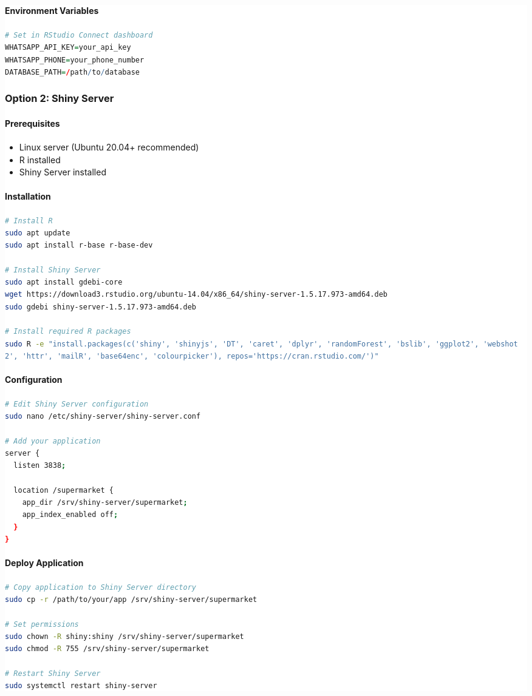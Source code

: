 #### **Environment Variables**
```r
# Set in RStudio Connect dashboard
WHATSAPP_API_KEY=your_api_key
WHATSAPP_PHONE=your_phone_number
DATABASE_PATH=/path/to/database
```

### **Option 2: Shiny Server**

#### **Prerequisites**
- Linux server (Ubuntu 20.04+ recommended)
- R installed
- Shiny Server installed

#### **Installation**
```bash
# Install R
sudo apt update
sudo apt install r-base r-base-dev

# Install Shiny Server
sudo apt install gdebi-core
wget https://download3.rstudio.org/ubuntu-14.04/x86_64/shiny-server-1.5.17.973-amd64.deb
sudo gdebi shiny-server-1.5.17.973-amd64.deb

# Install required R packages
sudo R -e "install.packages(c('shiny', 'shinyjs', 'DT', 'caret', 'dplyr', 'randomForest', 'bslib', 'ggplot2', 'webshot2', 'httr', 'mailR', 'base64enc', 'colourpicker'), repos='https://cran.rstudio.com/')"
```

#### **Configuration**
```bash
# Edit Shiny Server configuration
sudo nano /etc/shiny-server/shiny-server.conf

# Add your application
server {
  listen 3838;
  
  location /supermarket {
    app_dir /srv/shiny-server/supermarket;
    app_index_enabled off;
  }
}
```

#### **Deploy Application**
```bash
# Copy application to Shiny Server directory
sudo cp -r /path/to/your/app /srv/shiny-server/supermarket

# Set permissions
sudo chown -R shiny:shiny /srv/shiny-server/supermarket
sudo chmod -R 755 /srv/shiny-server/supermarket

# Restart Shiny Server
sudo systemctl restart shiny-server
```
